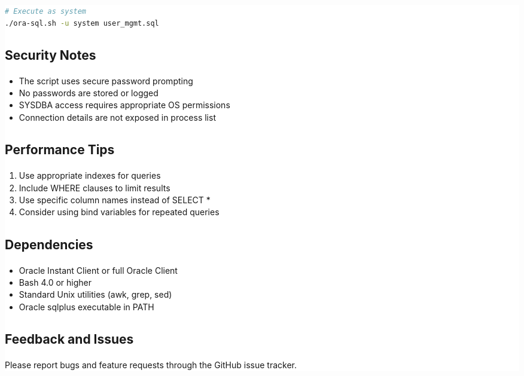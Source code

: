 ```bash
# Execute as system
./ora-sql.sh -u system user_mgmt.sql
```

## Security Notes

- The script uses secure password prompting
- No passwords are stored or logged
- SYSDBA access requires appropriate OS permissions
- Connection details are not exposed in process list

## Performance Tips

1. Use appropriate indexes for queries
2. Include WHERE clauses to limit results
3. Use specific column names instead of SELECT *
4. Consider using bind variables for repeated queries

## Dependencies

- Oracle Instant Client or full Oracle Client
- Bash 4.0 or higher
- Standard Unix utilities (awk, grep, sed)
- Oracle sqlplus executable in PATH

## Feedback and Issues

Please report bugs and feature requests through the GitHub issue tracker.
